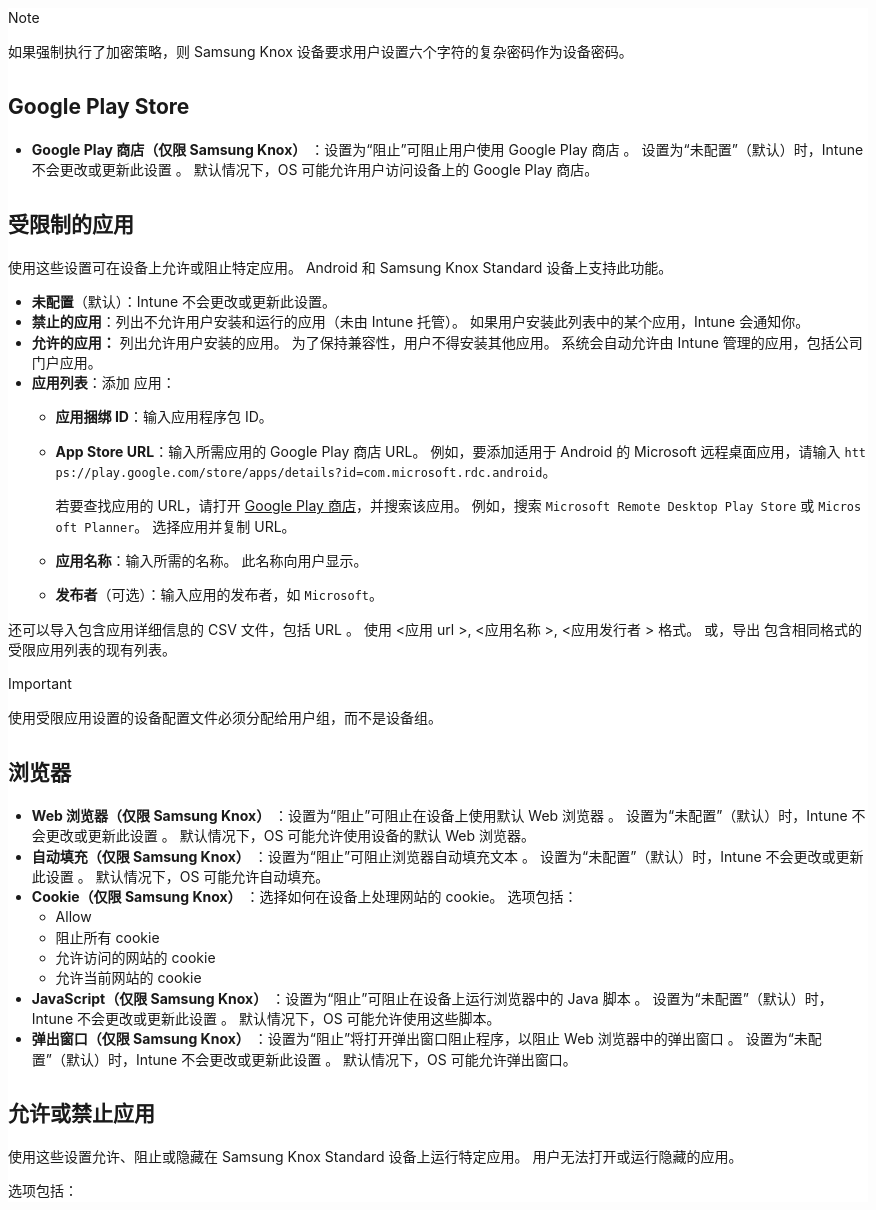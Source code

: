   > [!NOTE]
  > 如果强制执行了加密策略，则 Samsung Knox 设备要求用户设置六个字符的复杂密码作为设备密码。

## <a name="google-play-store"></a>Google Play Store

- **Google Play 商店（仅限 Samsung Knox）** ：设置为“阻止”可阻止用户使用 Google Play 商店  。 设置为“未配置”（默认）时，Intune 不会更改或更新此设置  。 默认情况下，OS 可能允许用户访问设备上的 Google Play 商店。

## <a name="restricted-apps"></a>受限制的应用

使用这些设置可在设备上允许或阻止特定应用。 Android 和 Samsung Knox Standard 设备上支持此功能。

- **未配置**（默认）：Intune 不会更改或更新此设置。
- **禁止的应用**：列出不允许用户安装和运行的应用（未由 Intune 托管）。 如果用户安装此列表中的某个应用，Intune 会通知你。
- **允许的应用：** 列出允许用户安装的应用。 为了保持兼容性，用户不得安装其他应用。  系统会自动允许由 Intune 管理的应用，包括公司门户应用。
- **应用列表**：添加  应用：
  - **应用捆绑 ID**：输入应用程序包 ID。
  - **App Store URL**：输入所需应用的 Google Play 商店 URL。 例如，要添加适用于 Android 的 Microsoft 远程桌面应用，请输入 `https://play.google.com/store/apps/details?id=com.microsoft.rdc.android`。

    若要查找应用的 URL，请打开 [Google Play 商店](https://play.google.com/store/apps)，并搜索该应用。 例如，搜索 `Microsoft Remote Desktop Play Store` 或 `Microsoft Planner`。 选择应用并复制 URL。
  
  - **应用名称**：输入所需的名称。 此名称向用户显示。
  - **发布者**（可选）：输入应用的发布者，如 `Microsoft`。

还可以导入包含应用详细信息的 CSV 文件，包括 URL  。 使用 <应用 url  >, <应用名称  >, <应用发行者  > 格式。 或，导出  包含相同格式的受限应用列表的现有列表。

> [!IMPORTANT]
> 使用受限应用设置的设备配置文件必须分配给用户组，而不是设备组。

## <a name="browser"></a>浏览器

- **Web 浏览器（仅限 Samsung Knox）** ：设置为“阻止”可阻止在设备上使用默认 Web 浏览器  。 设置为“未配置”（默认）时，Intune 不会更改或更新此设置  。 默认情况下，OS 可能允许使用设备的默认 Web 浏览器。
- **自动填充（仅限 Samsung Knox）** ：设置为“阻止”可阻止浏览器自动填充文本  。 设置为“未配置”（默认）时，Intune 不会更改或更新此设置  。 默认情况下，OS 可能允许自动填充。
- **Cookie（仅限 Samsung Knox）** ：选择如何在设备上处理网站的 cookie。 选项包括：
  - Allow
  - 阻止所有 cookie
  - 允许访问的网站的 cookie
  - 允许当前网站的 cookie
- **JavaScript（仅限 Samsung Knox）** ：设置为“阻止”可阻止在设备上运行浏览器中的 Java 脚本  。 设置为“未配置”（默认）时，Intune 不会更改或更新此设置  。 默认情况下，OS 可能允许使用这些脚本。
- **弹出窗口（仅限 Samsung Knox）** ：设置为“阻止”将打开弹出窗口阻止程序，以阻止 Web 浏览器中的弹出窗口  。 设置为“未配置”（默认）时，Intune 不会更改或更新此设置  。 默认情况下，OS 可能允许弹出窗口。

## <a name="allow-or-block-apps"></a>允许或禁止应用

使用这些设置允许、阻止或隐藏在 Samsung Knox Standard 设备上运行特定应用。 用户无法打开或运行隐藏的应用。

选项包括：
